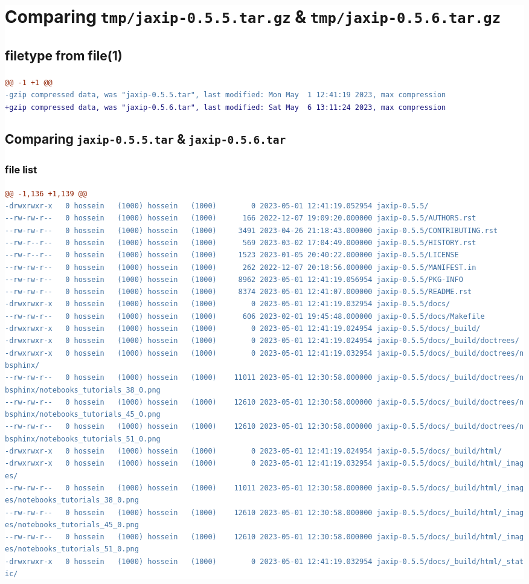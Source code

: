 # Comparing `tmp/jaxip-0.5.5.tar.gz` & `tmp/jaxip-0.5.6.tar.gz`

## filetype from file(1)

```diff
@@ -1 +1 @@
-gzip compressed data, was "jaxip-0.5.5.tar", last modified: Mon May  1 12:41:19 2023, max compression
+gzip compressed data, was "jaxip-0.5.6.tar", last modified: Sat May  6 13:11:24 2023, max compression
```

## Comparing `jaxip-0.5.5.tar` & `jaxip-0.5.6.tar`

### file list

```diff
@@ -1,136 +1,139 @@
-drwxrwxr-x   0 hossein   (1000) hossein   (1000)        0 2023-05-01 12:41:19.052954 jaxip-0.5.5/
--rw-rw-r--   0 hossein   (1000) hossein   (1000)      166 2022-12-07 19:09:20.000000 jaxip-0.5.5/AUTHORS.rst
--rw-rw-r--   0 hossein   (1000) hossein   (1000)     3491 2023-04-26 21:18:43.000000 jaxip-0.5.5/CONTRIBUTING.rst
--rw-r--r--   0 hossein   (1000) hossein   (1000)      569 2023-03-02 17:04:49.000000 jaxip-0.5.5/HISTORY.rst
--rw-r--r--   0 hossein   (1000) hossein   (1000)     1523 2023-01-05 20:40:22.000000 jaxip-0.5.5/LICENSE
--rw-rw-r--   0 hossein   (1000) hossein   (1000)      262 2022-12-07 20:18:56.000000 jaxip-0.5.5/MANIFEST.in
--rw-rw-r--   0 hossein   (1000) hossein   (1000)     8962 2023-05-01 12:41:19.056954 jaxip-0.5.5/PKG-INFO
--rw-rw-r--   0 hossein   (1000) hossein   (1000)     8374 2023-05-01 12:41:07.000000 jaxip-0.5.5/README.rst
-drwxrwxr-x   0 hossein   (1000) hossein   (1000)        0 2023-05-01 12:41:19.032954 jaxip-0.5.5/docs/
--rw-rw-r--   0 hossein   (1000) hossein   (1000)      606 2023-02-01 19:45:48.000000 jaxip-0.5.5/docs/Makefile
-drwxrwxr-x   0 hossein   (1000) hossein   (1000)        0 2023-05-01 12:41:19.024954 jaxip-0.5.5/docs/_build/
-drwxrwxr-x   0 hossein   (1000) hossein   (1000)        0 2023-05-01 12:41:19.024954 jaxip-0.5.5/docs/_build/doctrees/
-drwxrwxr-x   0 hossein   (1000) hossein   (1000)        0 2023-05-01 12:41:19.032954 jaxip-0.5.5/docs/_build/doctrees/nbsphinx/
--rw-rw-r--   0 hossein   (1000) hossein   (1000)    11011 2023-05-01 12:30:58.000000 jaxip-0.5.5/docs/_build/doctrees/nbsphinx/notebooks_tutorials_38_0.png
--rw-rw-r--   0 hossein   (1000) hossein   (1000)    12610 2023-05-01 12:30:58.000000 jaxip-0.5.5/docs/_build/doctrees/nbsphinx/notebooks_tutorials_45_0.png
--rw-rw-r--   0 hossein   (1000) hossein   (1000)    12610 2023-05-01 12:30:58.000000 jaxip-0.5.5/docs/_build/doctrees/nbsphinx/notebooks_tutorials_51_0.png
-drwxrwxr-x   0 hossein   (1000) hossein   (1000)        0 2023-05-01 12:41:19.024954 jaxip-0.5.5/docs/_build/html/
-drwxrwxr-x   0 hossein   (1000) hossein   (1000)        0 2023-05-01 12:41:19.032954 jaxip-0.5.5/docs/_build/html/_images/
--rw-rw-r--   0 hossein   (1000) hossein   (1000)    11011 2023-05-01 12:30:58.000000 jaxip-0.5.5/docs/_build/html/_images/notebooks_tutorials_38_0.png
--rw-rw-r--   0 hossein   (1000) hossein   (1000)    12610 2023-05-01 12:30:58.000000 jaxip-0.5.5/docs/_build/html/_images/notebooks_tutorials_45_0.png
--rw-rw-r--   0 hossein   (1000) hossein   (1000)    12610 2023-05-01 12:30:58.000000 jaxip-0.5.5/docs/_build/html/_images/notebooks_tutorials_51_0.png
-drwxrwxr-x   0 hossein   (1000) hossein   (1000)        0 2023-05-01 12:41:19.032954 jaxip-0.5.5/docs/_build/html/_static/
```